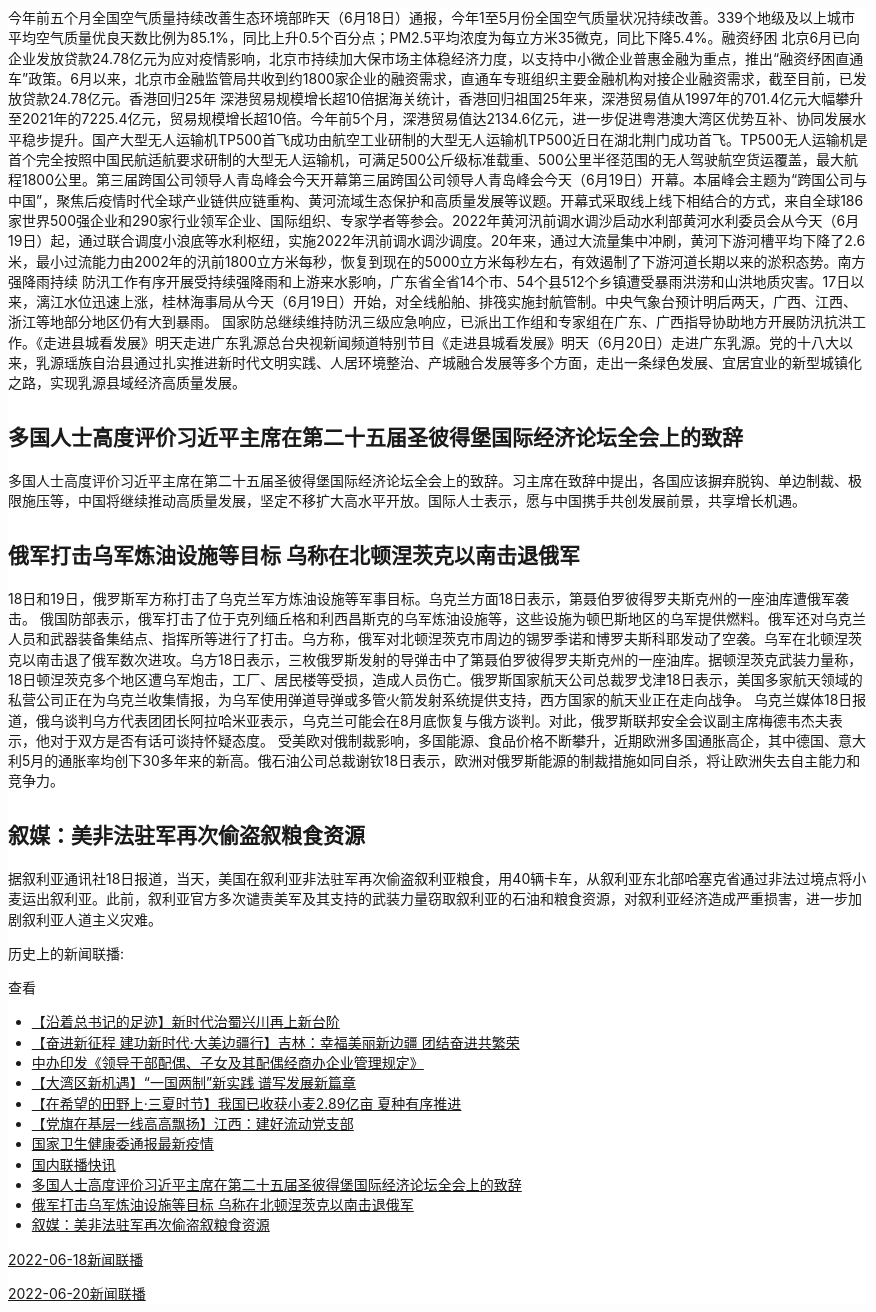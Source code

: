 
今年前五个月全国空气质量持续改善生态环境部昨天（6月18日）通报，今年1至5月份全国空气质量状况持续改善。339个地级及以上城市平均空气质量优良天数比例为85.1%，同比上升0.5个百分点；PM2.5平均浓度为每立方米35微克，同比下降5.4%。融资纾困 北京6月已向企业发放贷款24.78亿元为应对疫情影响，北京市持续加大保市场主体稳经济力度，以支持中小微企业普惠金融为重点，推出“融资纾困直通车”政策。6月以来，北京市金融监管局共收到约1800家企业的融资需求，直通车专班组织主要金融机构对接企业融资需求，截至目前，已发放贷款24.78亿元。香港回归25年 深港贸易规模增长超10倍据海关统计，香港回归祖国25年来，深港贸易值从1997年的701.4亿元大幅攀升至2021年的7225.4亿元，贸易规模增长超10倍。今年前5个月，深港贸易值达2134.6亿元，进一步促进粤港澳大湾区优势互补、协同发展水平稳步提升。国产大型无人运输机TP500首飞成功由航空工业研制的大型无人运输机TP500近日在湖北荆门成功首飞。TP500无人运输机是首个完全按照中国民航适航要求研制的大型无人运输机，可满足500公斤级标准载重、500公里半径范围的无人驾驶航空货运覆盖，最大航程1800公里。第三届跨国公司领导人青岛峰会今天开幕第三届跨国公司领导人青岛峰会今天（6月19日）开幕。本届峰会主题为“跨国公司与中国”，聚焦后疫情时代全球产业链供应链重构、黄河流域生态保护和高质量发展等议题。开幕式采取线上线下相结合的方式，来自全球186家世界500强企业和290家行业领军企业、国际组织、专家学者等参会。2022年黄河汛前调水调沙启动水利部黄河水利委员会从今天（6月19日）起，通过联合调度小浪底等水利枢纽，实施2022年汛前调水调沙调度。20年来，通过大流量集中冲刷，黄河下游河槽平均下降了2.6米，最小过流能力由2002年的汛前1800立方米每秒，恢复到现在的5000立方米每秒左右，有效遏制了下游河道长期以来的淤积态势。南方强降雨持续 防汛工作有序开展受持续强降雨和上游来水影响，广东省全省14个市、54个县512个乡镇遭受暴雨洪涝和山洪地质灾害。17日以来，漓江水位迅速上涨，桂林海事局从今天（6月19日）开始，对全线船舶、排筏实施封航管制。中央气象台预计明后两天，广西、江西、浙江等地部分地区仍有大到暴雨。 国家防总继续维持防汛三级应急响应，已派出工作组和专家组在广东、广西指导协助地方开展防汛抗洪工作。《走进县城看发展》明天走进广东乳源总台央视新闻频道特别节目《走进县城看发展》明天（6月20日）走进广东乳源。党的十八大以来，乳源瑶族自治县通过扎实推进新时代文明实践、人居环境整治、产城融合发展等多个方面，走出一条绿色发展、宜居宜业的新型城镇化之路，实现乳源县域经济高质量发展。


## 多国人士高度评价习近平主席在第二十五届圣彼得堡国际经济论坛全会上的致辞


多国人士高度评价习近平主席在第二十五届圣彼得堡国际经济论坛全会上的致辞。习主席在致辞中提出，各国应该摒弃脱钩、单边制裁、极限施压等，中国将继续推动高质量发展，坚定不移扩大高水平开放。国际人士表示，愿与中国携手共创发展前景，共享增长机遇。


## 俄军打击乌军炼油设施等目标 乌称在北顿涅茨克以南击退俄军


18日和19日，俄罗斯军方称打击了乌克兰军方炼油设施等军事目标。乌克兰方面18日表示，第聂伯罗彼得罗夫斯克州的一座油库遭俄军袭击。 俄国防部表示，俄军打击了位于克列缅丘格和利西昌斯克的乌军炼油设施等，这些设施为顿巴斯地区的乌军提供燃料。俄军还对乌克兰人员和武器装备集结点、指挥所等进行了打击。乌方称，俄军对北顿涅茨克市周边的锡罗季诺和博罗夫斯科耶发动了空袭。乌军在北顿涅茨克以南击退了俄军数次进攻。乌方18日表示，三枚俄罗斯发射的导弹击中了第聂伯罗彼得罗夫斯克州的一座油库。据顿涅茨克武装力量称，18日顿涅茨克多个地区遭乌军炮击，工厂、居民楼等受损，造成人员伤亡。俄罗斯国家航天公司总裁罗戈津18日表示，美国多家航天领域的私营公司正在为乌克兰收集情报，为乌军使用弹道导弹或多管火箭发射系统提供支持，西方国家的航天业正在走向战争。 乌克兰媒体18日报道，俄乌谈判乌方代表团团长阿拉哈米亚表示，乌克兰可能会在8月底恢复与俄方谈判。对此，俄罗斯联邦安全会议副主席梅德韦杰夫表示，他对于双方是否有话可谈持怀疑态度。 受美欧对俄制裁影响，多国能源、食品价格不断攀升，近期欧洲多国通胀高企，其中德国、意大利5月的通胀率均创下30多年来的新高。俄石油公司总裁谢钦18日表示，欧洲对俄罗斯能源的制裁措施如同自杀，将让欧洲失去自主能力和竞争力。


## 叙媒：美非法驻军再次偷盗叙粮食资源


据叙利亚通讯社18日报道，当天，美国在叙利亚非法驻军再次偷盗叙利亚粮食，用40辆卡车，从叙利亚东北部哈塞克省通过非法过境点将小麦运出叙利亚。此前，叙利亚官方多次谴责美军及其支持的武装力量窃取叙利亚的石油和粮食资源，对叙利亚经济造成严重损害，进一步加剧叙利亚人道主义灾难。






历史上的新闻联播:

 查看
 

* [【沿着总书记的足迹】新时代治蜀兴川再上新台阶](#【沿着总书记的足迹】新时代治蜀兴川再上新台阶)
* [【奋进新征程 建功新时代·大美边疆行】吉林：幸福美丽新边疆 团结奋进共繁荣](#【奋进新征程-建功新时代·大美边疆行】吉林：幸福美丽新边疆-团结奋进共繁荣)
* [中办印发《领导干部配偶、子女及其配偶经商办企业管理规定》](#中办印发《领导干部配偶、子女及其配偶经商办企业管理规定》)
* [【大湾区新机遇】“一国两制”新实践 谱写发展新篇章](#【大湾区新机遇】“一国两制”新实践-谱写发展新篇章)
* [【在希望的田野上·三夏时节】我国已收获小麦2.89亿亩 夏种有序推进](#【在希望的田野上·三夏时节】我国已收获小麦2-89亿亩-夏种有序推进)
* [【党旗在基层一线高高飘扬】江西：建好流动党支部](#【党旗在基层一线高高飘扬】江西：建好流动党支部)
* [国家卫生健康委通报最新疫情](#国家卫生健康委通报最新疫情)
* [国内联播快讯](#国内联播快讯)
* [多国人士高度评价习近平主席在第二十五届圣彼得堡国际经济论坛全会上的致辞](#多国人士高度评价习近平主席在第二十五届圣彼得堡国际经济论坛全会上的致辞)
* [俄军打击乌军炼油设施等目标 乌称在北顿涅茨克以南击退俄军](#俄军打击乌军炼油设施等目标-乌称在北顿涅茨克以南击退俄军)
* [叙媒：美非法驻军再次偷盗叙粮食资源](#叙媒：美非法驻军再次偷盗叙粮食资源)






[2022-06-18新闻联播](/xinwenlianbo/20220618)


[2022-06-20新闻联播](/xinwenlianbo/20220620)



